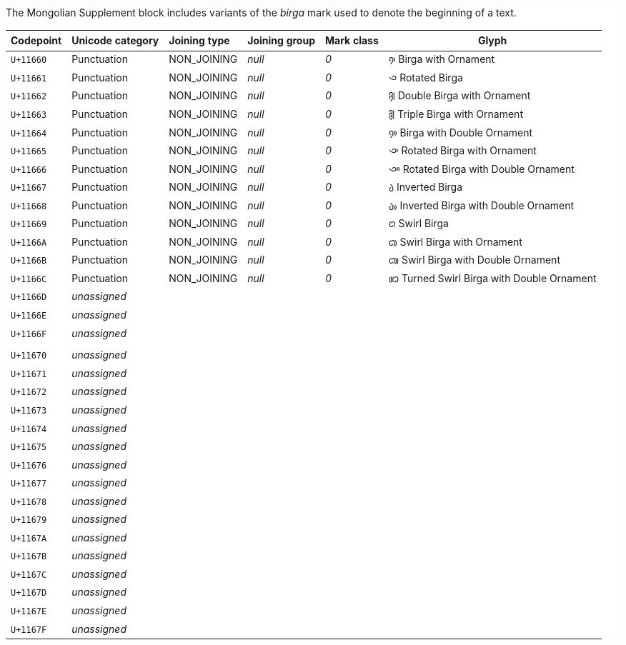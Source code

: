 The Mongolian Supplement block includes variants of the _birga_ mark
used to denote the beginning of a text.

| Codepoint | Unicode category | Joining type | Joining group        | Mark class | Glyph                                         |
|:----------|:-----------------|:-------------|:---------------------|:-----------|-----------------------------------------------|
|`U+11660`  | Punctuation      | NON_JOINING  | _null_               | _0_        | &#x11660; Birga with Ornament                 |
|`U+11661`  | Punctuation      | NON_JOINING  | _null_               | _0_        | &#x11661; Rotated Birga                       |
|`U+11662`  | Punctuation      | NON_JOINING  | _null_               | _0_        | &#x11662; Double Birga with Ornament          |
|`U+11663`  | Punctuation      | NON_JOINING  | _null_               | _0_        | &#x11663; Triple Birga with Ornament          |
|`U+11664`  | Punctuation      | NON_JOINING  | _null_               | _0_        | &#x11664; Birga with Double Ornament          |
|`U+11665`  | Punctuation      | NON_JOINING  | _null_               | _0_        | &#x11665; Rotated Birga with Ornament         |
|`U+11666`  | Punctuation      | NON_JOINING  | _null_               | _0_        | &#x11666; Rotated Birga with Double Ornament  |
|`U+11667`  | Punctuation      | NON_JOINING  | _null_               | _0_        | &#x11667; Inverted Birga                      |
|`U+11668`  | Punctuation      | NON_JOINING  | _null_               | _0_        | &#x11668; Inverted Birga with Double Ornament |
|`U+11669`  | Punctuation      | NON_JOINING  | _null_               | _0_        | &#x11669; Swirl Birga                         |
|`U+1166A`  | Punctuation      | NON_JOINING  | _null_               | _0_        | &#x1166A; Swirl Birga with Ornament           |
|`U+1166B`  | Punctuation      | NON_JOINING  | _null_               | _0_        | &#x1166B; Swirl Birga with Double Ornament    |
|`U+1166C`  | Punctuation      | NON_JOINING  | _null_               | _0_        | &#x1166C; Turned Swirl Birga with Double Ornament|
|`U+1166D`  | _unassigned_     |              |                      |            |                                               |
|`U+1166E`  | _unassigned_     |              |                      |            |                                               |
|`U+1166F`  | _unassigned_     |              |                      |            |                                               |
| | | | | |
|`U+11670`  | _unassigned_     |              |                      |            |                                               |
|`U+11671`  | _unassigned_     |              |                      |            |                                               |
|`U+11672`  | _unassigned_     |              |                      |            |                                               |
|`U+11673`  | _unassigned_     |              |                      |            |                                               |
|`U+11674`  | _unassigned_     |              |                      |            |                                               |
|`U+11675`  | _unassigned_     |              |                      |            |                                               |
|`U+11676`  | _unassigned_     |              |                      |            |                                               |
|`U+11677`  | _unassigned_     |              |                      |            |                                               |
|`U+11678`  | _unassigned_     |              |                      |            |                                               |
|`U+11679`  | _unassigned_     |              |                      |            |                                               |
|`U+1167A`  | _unassigned_     |              |                      |            |                                               |
|`U+1167B`  | _unassigned_     |              |                      |            |                                               |
|`U+1167C`  | _unassigned_     |              |                      |            |                                               |
|`U+1167D`  | _unassigned_     |              |                      |            |                                               |
|`U+1167E`  | _unassigned_     |              |                      |            |                                               |
|`U+1167F`  | _unassigned_     |              |                      |            |                                               |
